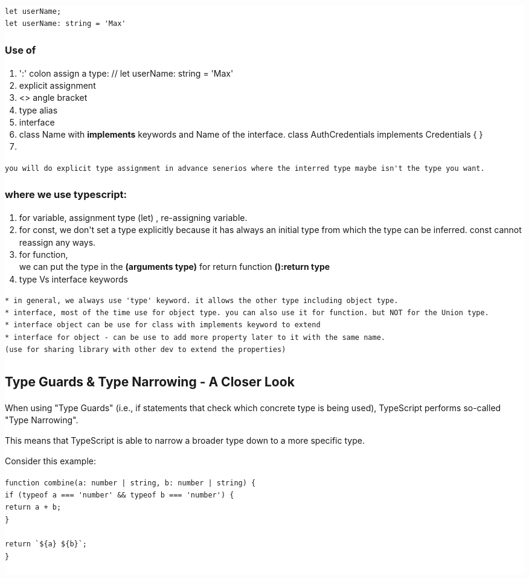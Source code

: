 




```
let userName;
let userName: string = 'Max'

```

### Use of 
1. ':' colon assign a type: // let userName: string = 'Max'
2. explicit assignment
3. <> angle bracket 
4. type alias 
5. interface
6. class Name with **implements** keywords and Name of the interface.
class AuthCredentials implements Credentials { }
7. 
``` 
you will do explicit type assignment in advance senerios where the interred type maybe isn't the type you want. 
```


### where we use typescript: 
1. for variable,  assignment type (let) , re-assigning variable.
2. for const, we don't set a type explicitly because it has always an initial type from which the type can be inferred. 
const cannot reassign any ways. 
3. for function,  
we can put the type in the
**(arguments type)**
for return function
**():return type**
4. type Vs interface keywords 
``` 
* in general, we always use 'type' keyword. it allows the other type including object type. 
* interface, most of the time use for object type. you can also use it for function. but NOT for the Union type. 
* interface object can be use for class with implements keyword to extend 
* interface for object - can be use to add more property later to it with the same name. 
(use for sharing library with other dev to extend the properties) 

```


## Type Guards & Type Narrowing - A Closer Look
When using "Type Guards" (i.e., if statements that check which concrete type is being used), 
TypeScript performs so-called "Type Narrowing".

This means that TypeScript is able to narrow a broader type down to a more specific type.

Consider this example:
``` 
function combine(a: number | string, b: number | string) {
if (typeof a === 'number' && typeof b === 'number') {
return a + b;
}

return `${a} ${b}`;
}


```
